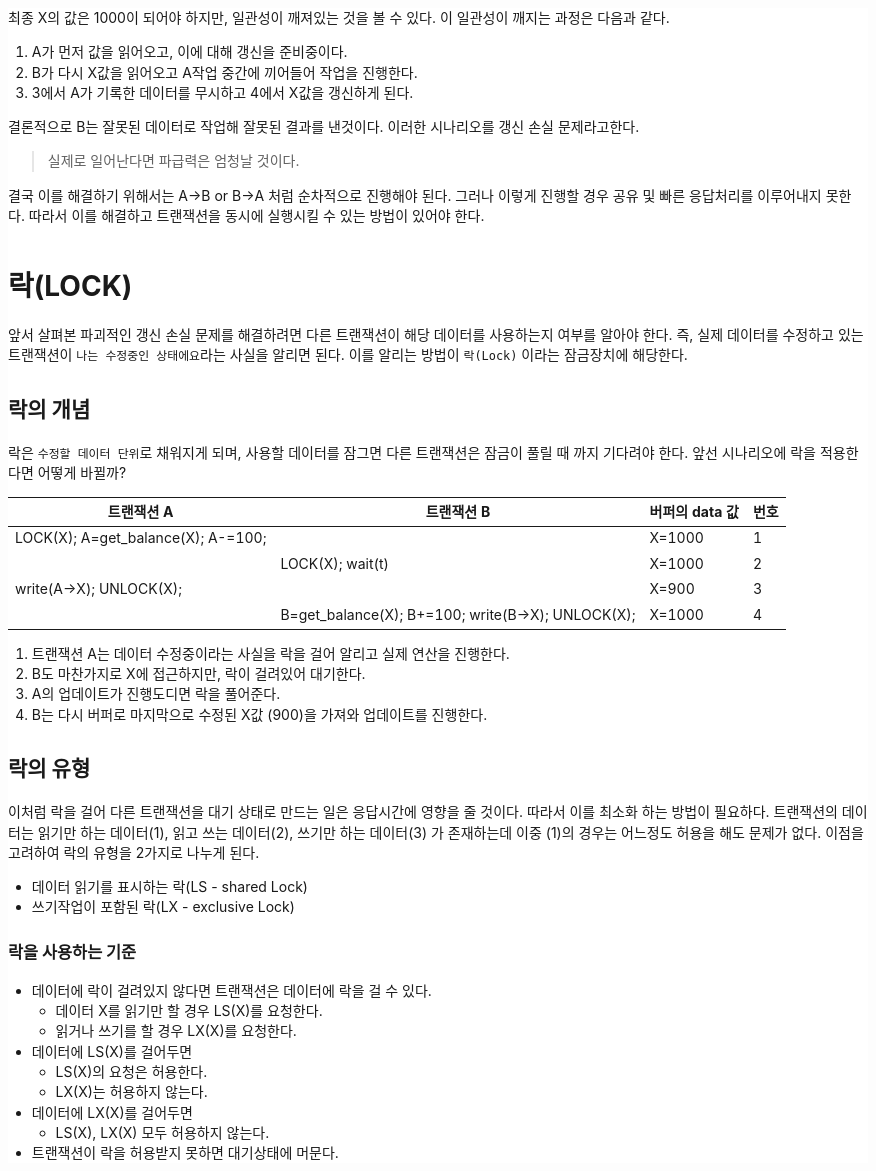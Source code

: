최종 X의 값은 1000이 되어야 하지만, 일관성이 깨져있는 것을 볼 수 있다. 이 일관성이 깨지는 과정은 다음과 같다.

1. A가 먼저 값을 읽어오고, 이에 대해 갱신을 준비중이다.
2. B가 다시 X값을 읽어오고 A작업 중간에 끼어들어 작업을 진행한다.
3. 3에서 A가 기록한 데이터를 무시하고 4에서 X값을 갱신하게 된다.

결론적으로 B는 잘못된 데이터로 작업해 잘못된 결과를 낸것이다. 이러한 시나리오를 갱신 손실 문제라고한다.
> 실제로 일어난다면 파급력은 엄청날 것이다.

결국 이를 해결하기 위해서는 A->B or B->A 처럼 순차적으로 진행해야 된다. 그러나 이렇게 진행할 경우 
공유 및 빠른 응답처리를 이루어내지 못한다. 따라서 이를 해결하고 트랜잭션을 동시에 실행시킬 수 있는 방법이 있어야 한다.

# 락(LOCK)

앞서 살펴본 파괴적인 갱신 손실 문제를 해결하려면 다른 트랜잭션이 해당 데이터를 사용하는지 여부를 알아야 한다.
즉, 실제 데이터를 수정하고 있는 트랜잭션이 `나는 수정중인 상태에요`라는 사실을 알리면 된다. 이를 알리는 방법이
`락(Lock)` 이라는 잠금장치에 해당한다.

## 락의 개념

락은 `수정할 데이터 단위`로 채워지게 되며, 사용할 데이터를 잠그면 다른 트랜잭션은 잠금이 풀릴 때 까지 기다려야 한다.
앞선 시나리오에 락을 적용한다면 어떻게 바뀔까?

|트랜잭션 A|트랜잭션 B|버퍼의 data 값|번호|
|------|------|------|----|
|LOCK(X); A=get_balance(X); A-=100;||X=1000|1|
||LOCK(X); wait(t)|X=1000|2|
|write(A->X); UNLOCK(X);||X=900|3|
||B=get_balance(X); B+=100; write(B->X); UNLOCK(X);|X=1000|4|

1. 트랜잭션 A는 데이터 수정중이라는 사실을 락을 걸어 알리고 실제 연산을 진행한다.
2. B도 마찬가지로 X에 접근하지만, 락이 걸려있어 대기한다.
3. A의 업데이트가 진행도디면 락을 풀어준다.
4. B는 다시 버퍼로 마지막으로 수정된 X값 (900)을 가져와 업데이트를 진행한다.

## 락의 유형

이처럼 락을 걸어 다른 트랜잭션을 대기 상태로 만드는 일은 응답시간에 영향을 줄 것이다. 따라서 이를 최소화 하는 방법이 필요하다.
트랜잭션의 데이터는 읽기만 하는 데이터(1), 읽고 쓰는 데이터(2), 쓰기만 하는 데이터(3) 가 존재하는데 이중 (1)의 경우는 어느정도 허용을 해도 문제가 없다.
이점을 고려하여 락의 유형을 2가지로 나누게 된다.

- 데이터 읽기를 표시하는 락(LS - shared Lock) 
- 쓰기작업이 포함된 락(LX - exclusive Lock) 

### 락을 사용하는 기준

- 데이터에 락이 걸려있지 않다면 트랜잭션은 데이터에 락을 걸 수 있다.
  - 데이터 X를 읽기만 할 경우 LS(X)를 요청한다.
  - 읽거나 쓰기를 할 경우 LX(X)를 요청한다.
- 데이터에 LS(X)를 걸어두면
  - LS(X)의 요청은 허용한다.
  - LX(X)는 허용하지 않는다.
- 데이터에 LX(X)를 걸어두면
  - LS(X), LX(X) 모두 허용하지 않는다.
- 트랜잭션이 락을 허용받지 못하면 대기상태에 머문다.
